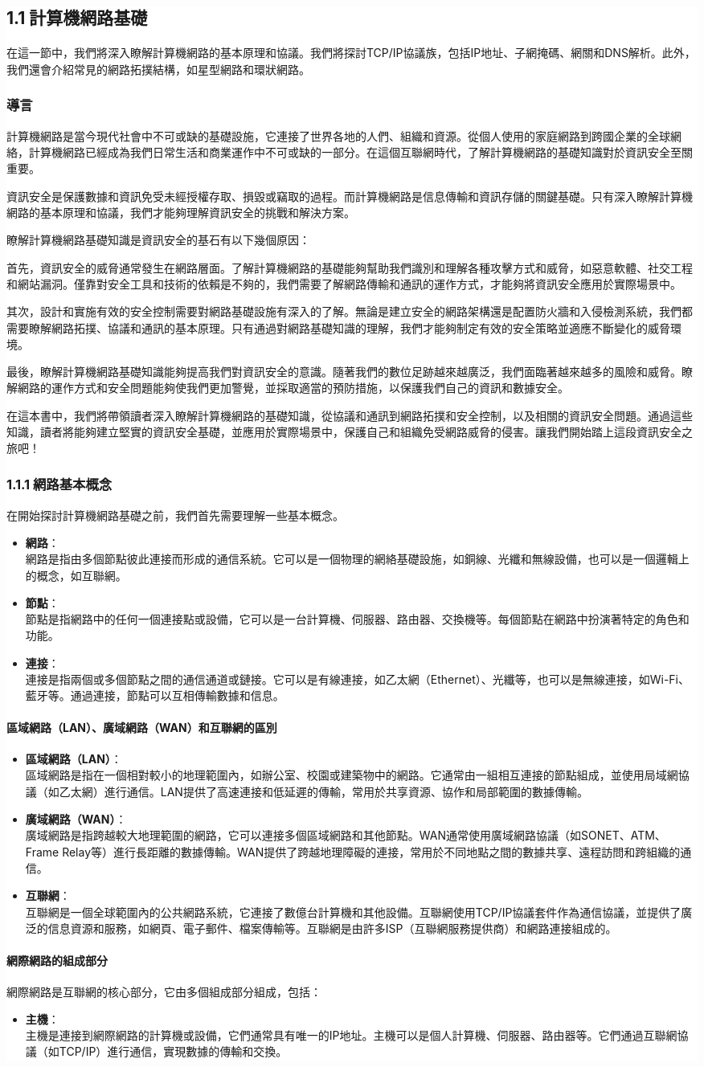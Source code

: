 ## 1.1 計算機網路基礎

在這一節中，我們將深入瞭解計算機網路的基本原理和協議。我們將探討TCP/IP協議族，包括IP地址、子網掩碼、網關和DNS解析。此外，我們還會介紹常見的網路拓撲結構，如星型網路和環狀網路。

### 導言

計算機網路是當今現代社會中不可或缺的基礎設施，它連接了世界各地的人們、組織和資源。從個人使用的家庭網路到跨國企業的全球網絡，計算機網路已經成為我們日常生活和商業運作中不可或缺的一部分。在這個互聯網時代，了解計算機網路的基礎知識對於資訊安全至關重要。

資訊安全是保護數據和資訊免受未經授權存取、損毀或竊取的過程。而計算機網路是信息傳輸和資訊存儲的關鍵基礎。只有深入瞭解計算機網路的基本原理和協議，我們才能夠理解資訊安全的挑戰和解決方案。

瞭解計算機網路基礎知識是資訊安全的基石有以下幾個原因：

首先，資訊安全的威脅通常發生在網路層面。了解計算機網路的基礎能夠幫助我們識別和理解各種攻擊方式和威脅，如惡意軟體、社交工程和網站漏洞。僅靠對安全工具和技術的依賴是不夠的，我們需要了解網路傳輸和通訊的運作方式，才能夠將資訊安全應用於實際場景中。

其次，設計和實施有效的安全控制需要對網路基礎設施有深入的了解。無論是建立安全的網路架構還是配置防火牆和入侵檢測系統，我們都需要瞭解網路拓撲、協議和通訊的基本原理。只有通過對網路基礎知識的理解，我們才能夠制定有效的安全策略並適應不斷變化的威脅環境。

最後，瞭解計算機網路基礎知識能夠提高我們對資訊安全的意識。隨著我們的數位足跡越來越廣泛，我們面臨著越來越多的風險和威脅。瞭解網路的運作方式和安全問題能夠使我們更加警覺，並採取適當的預防措施，以保護我們自己的資訊和數據安全。

在這本書中，我們將帶領讀者深入瞭解計算機網路的基礎知識，從協議和通訊到網路拓撲和安全控制，以及相關的資訊安全問題。通過這些知識，讀者將能夠建立堅實的資訊安全基礎，並應用於實際場景中，保護自己和組織免受網路威脅的侵害。讓我們開始踏上這段資訊安全之旅吧！

### 1.1.1 網路基本概念

在開始探討計算機網路基礎之前，我們首先需要理解一些基本概念。

- **網路**：  
網路是指由多個節點彼此連接而形成的通信系統。它可以是一個物理的網絡基礎設施，如銅線、光纖和無線設備，也可以是一個邏輯上的概念，如互聯網。

- **節點**：  
節點是指網路中的任何一個連接點或設備，它可以是一台計算機、伺服器、路由器、交換機等。每個節點在網路中扮演著特定的角色和功能。

- **連接**：  
連接是指兩個或多個節點之間的通信通道或鏈接。它可以是有線連接，如乙太網（Ethernet）、光纖等，也可以是無線連接，如Wi-Fi、藍牙等。通過連接，節點可以互相傳輸數據和信息。

#### 區域網路（LAN）、廣域網路（WAN）和互聯網的區別

- **區域網路（LAN）**：  
區域網路是指在一個相對較小的地理範圍內，如辦公室、校園或建築物中的網路。它通常由一組相互連接的節點組成，並使用局域網協議（如乙太網）進行通信。LAN提供了高速連接和低延遲的傳輸，常用於共享資源、協作和局部範圍的數據傳輸。

- **廣域網路（WAN）**：  
廣域網路是指跨越較大地理範圍的網路，它可以連接多個區域網路和其他節點。WAN通常使用廣域網路協議（如SONET、ATM、Frame Relay等）進行長距離的數據傳輸。WAN提供了跨越地理障礙的連接，常用於不同地點之間的數據共享、遠程訪問和跨組織的通信。

- **互聯網**：  
互聯網是一個全球範圍內的公共網路系統，它連接了數億台計算機和其他設備。互聯網使用TCP/IP協議套件作為通信協議，並提供了廣泛的信息資源和服務，如網頁、電子郵件、檔案傳輸等。互聯網是由許多ISP（互聯網服務提供商）和網路連接組成的。

#### 網際網路的組成部分

網際網路是互聯網的核心部分，它由多個組成部分組成，包括：

- **主機**：  
主機是連接到網際網路的計算機或設備，它們通常具有唯一的IP地址。主機可以是個人計算機、伺服器、路由器等。它們通過互聯網協議（如TCP/IP）進行通信，實現數據的傳輸和交換。

